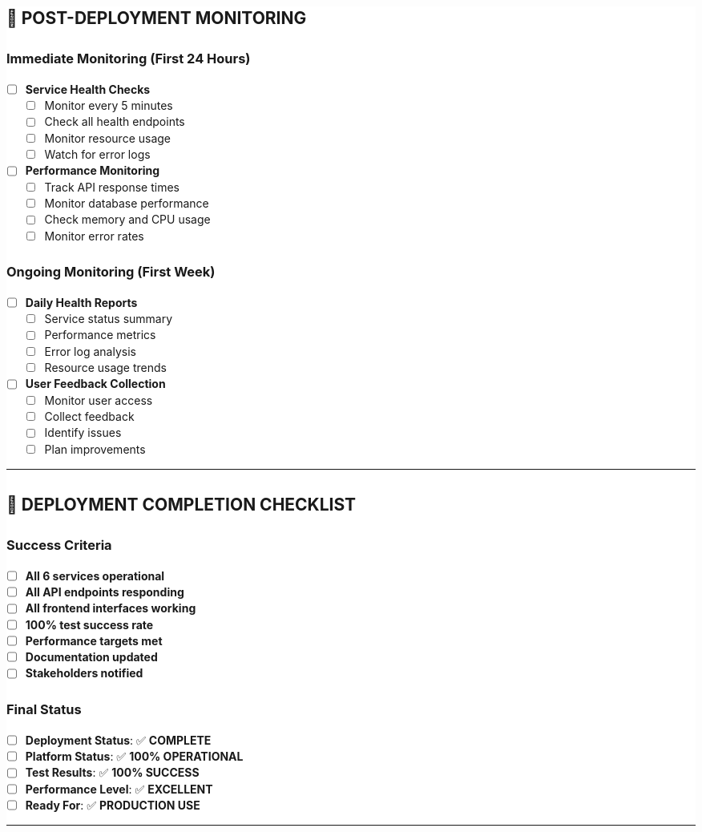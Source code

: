 
## 🎯 **POST-DEPLOYMENT MONITORING**

### **Immediate Monitoring (First 24 Hours)**
- [ ] **Service Health Checks**
  - [ ] Monitor every 5 minutes
  - [ ] Check all health endpoints
  - [ ] Monitor resource usage
  - [ ] Watch for error logs

- [ ] **Performance Monitoring**
  - [ ] Track API response times
  - [ ] Monitor database performance
  - [ ] Check memory and CPU usage
  - [ ] Monitor error rates

### **Ongoing Monitoring (First Week)**
- [ ] **Daily Health Reports**
  - [ ] Service status summary
  - [ ] Performance metrics
  - [ ] Error log analysis
  - [ ] Resource usage trends

- [ ] **User Feedback Collection**
  - [ ] Monitor user access
  - [ ] Collect feedback
  - [ ] Identify issues
  - [ ] Plan improvements

---

## 🏁 **DEPLOYMENT COMPLETION CHECKLIST**

### **Success Criteria**
- [ ] **All 6 services operational**
- [ ] **All API endpoints responding**
- [ ] **All frontend interfaces working**
- [ ] **100% test success rate**
- [ ] **Performance targets met**
- [ ] **Documentation updated**
- [ ] **Stakeholders notified**

### **Final Status**
- [ ] **Deployment Status**: ✅ **COMPLETE**
- [ ] **Platform Status**: ✅ **100% OPERATIONAL**
- [ ] **Test Results**: ✅ **100% SUCCESS**
- [ ] **Performance Level**: ✅ **EXCELLENT**
- [ ] **Ready For**: ✅ **PRODUCTION USE**

---
